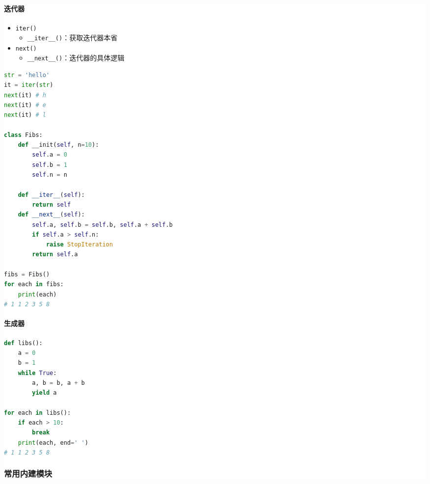 #### 迭代器

+ `iter()`
  + `__iter__()`：获取迭代器本省
+ `next()`
  + `__next__()`：迭代器的具体逻辑

```python
str = 'hello'
it = iter(str)
next(it) # h
next(it) # e
next(it) # l

class Fibs:
    def __init(self, n=10):
        self.a = 0
        self.b = 1
        self.n = n
        
	def __iter__(self):
        return self
    def __next__(self):
        self.a, self.b = self.b, self.a + self.b
        if self.a > self.n:
            raise StopIteration
        return self.a
    
fibs = Fibs()
for each in fibs:
    print(each)
# 1 1 2 3 5 8
```

#### 生成器

```python
def libs():
    a = 0
    b = 1
    while True:
        a, b = b, a + b
        yield a
        
for each in libs():
    if each > 10:
		break
	print(each, end=' ')
# 1 1 2 3 5 8
```



### 常用内建模块
